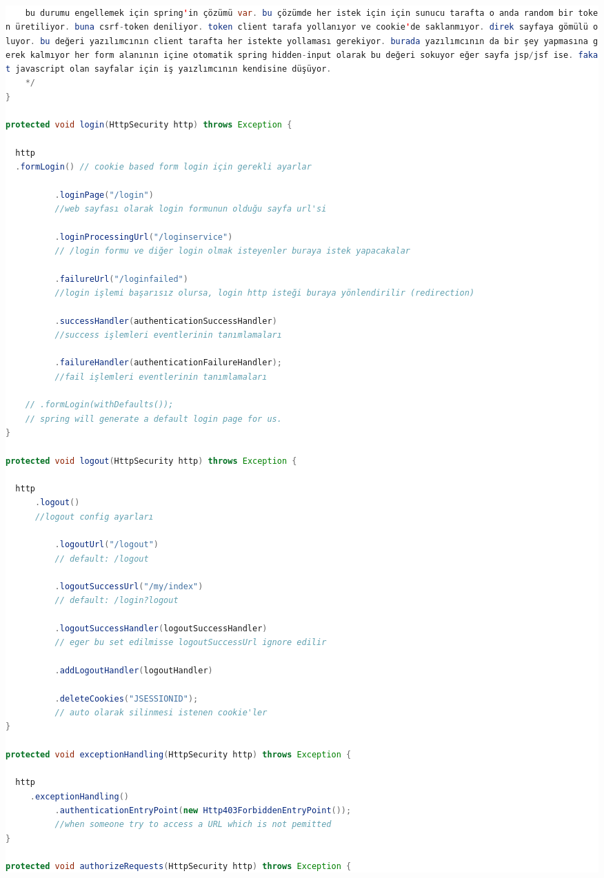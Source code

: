 ```java
    bu durumu engellemek için spring'in çözümü var. bu çözümde her istek için için sunucu tarafta o anda random bir token üretiliyor. buna csrf-token deniliyor. token client tarafa yollanıyor ve cookie'de saklanmıyor. direk sayfaya gömülü oluyor. bu değeri yazılımcının client tarafta her istekte yollaması gerekiyor. burada yazılımcının da bir şey yapmasına gerek kalmıyor her form alanının içine otomatik spring hidden-input olarak bu değeri sokuyor eğer sayfa jsp/jsf ise. fakat javascript olan sayfalar için iş yaızlımcının kendisine düşüyor. 
    */
}

protected void login(HttpSecurity http) throws Exception {

  http
  .formLogin() // cookie based form login için gerekli ayarlar

          .loginPage("/login") 
          //web sayfası olarak login formunun olduğu sayfa url'si

          .loginProcessingUrl("/loginservice") 
          // /login formu ve diğer login olmak isteyenler buraya istek yapacakalar

          .failureUrl("/loginfailed") 
          //login işlemi başarısız olursa, login http isteği buraya yönlendirilir (redirection)

          .successHandler(authenticationSuccessHandler)
          //success işlemleri eventlerinin tanımlamaları

          .failureHandler(authenticationFailureHandler);
          //fail işlemleri eventlerinin tanımlamaları

    // .formLogin(withDefaults()); 
    // spring will generate a default login page for us.
}

protected void logout(HttpSecurity http) throws Exception {

  http
      .logout() 
      //logout config ayarları

          .logoutUrl("/logout") 
          // default: /logout

          .logoutSuccessUrl("/my/index") 
          // default: /login?logout

          .logoutSuccessHandler(logoutSuccessHandler) 
          // eger bu set edilmisse logoutSuccessUrl ignore edilir

          .addLogoutHandler(logoutHandler)

          .deleteCookies("JSESSIONID");
          // auto olarak silinmesi istenen cookie'ler
}

protected void exceptionHandling(HttpSecurity http) throws Exception {

  http
     .exceptionHandling()
          .authenticationEntryPoint(new Http403ForbiddenEntryPoint());
          //when someone try to access a URL which is not pemitted
}

protected void authorizeRequests(HttpSecurity http) throws Exception {
```